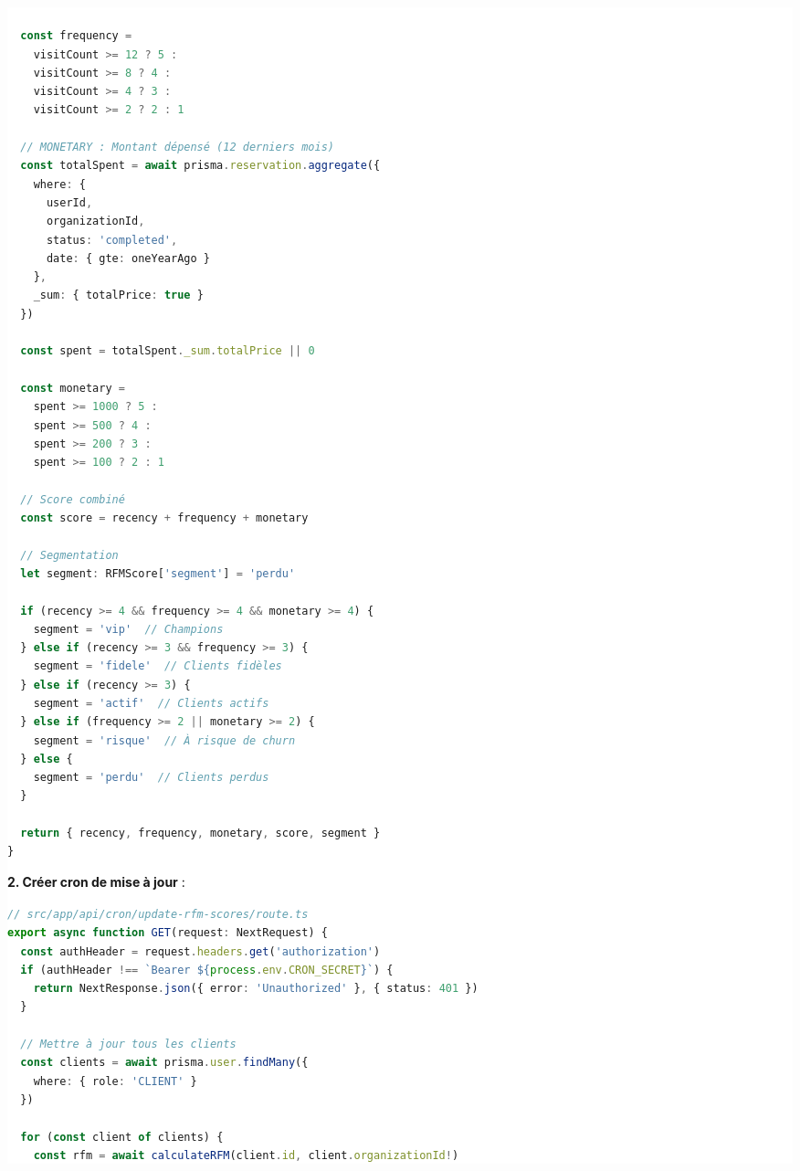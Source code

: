 ```typescript

  const frequency =
    visitCount >= 12 ? 5 :
    visitCount >= 8 ? 4 :
    visitCount >= 4 ? 3 :
    visitCount >= 2 ? 2 : 1

  // MONETARY : Montant dépensé (12 derniers mois)
  const totalSpent = await prisma.reservation.aggregate({
    where: {
      userId,
      organizationId,
      status: 'completed',
      date: { gte: oneYearAgo }
    },
    _sum: { totalPrice: true }
  })

  const spent = totalSpent._sum.totalPrice || 0

  const monetary =
    spent >= 1000 ? 5 :
    spent >= 500 ? 4 :
    spent >= 200 ? 3 :
    spent >= 100 ? 2 : 1

  // Score combiné
  const score = recency + frequency + monetary

  // Segmentation
  let segment: RFMScore['segment'] = 'perdu'

  if (recency >= 4 && frequency >= 4 && monetary >= 4) {
    segment = 'vip'  // Champions
  } else if (recency >= 3 && frequency >= 3) {
    segment = 'fidele'  // Clients fidèles
  } else if (recency >= 3) {
    segment = 'actif'  // Clients actifs
  } else if (frequency >= 2 || monetary >= 2) {
    segment = 'risque'  // À risque de churn
  } else {
    segment = 'perdu'  // Clients perdus
  }

  return { recency, frequency, monetary, score, segment }
}
```

**2. Créer cron de mise à jour** :
```typescript
// src/app/api/cron/update-rfm-scores/route.ts
export async function GET(request: NextRequest) {
  const authHeader = request.headers.get('authorization')
  if (authHeader !== `Bearer ${process.env.CRON_SECRET}`) {
    return NextResponse.json({ error: 'Unauthorized' }, { status: 401 })
  }

  // Mettre à jour tous les clients
  const clients = await prisma.user.findMany({
    where: { role: 'CLIENT' }
  })

  for (const client of clients) {
    const rfm = await calculateRFM(client.id, client.organizationId!)
```
